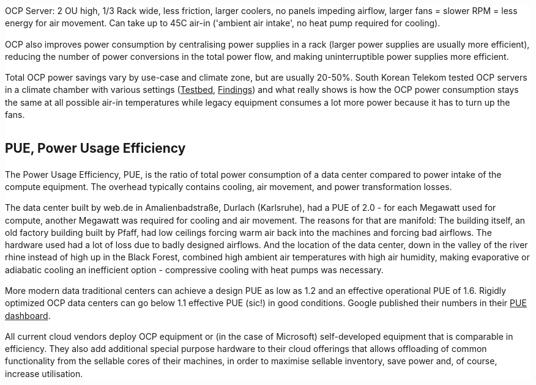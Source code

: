 OCP Server: 2 OU high, 1/3 Rack wide, less friction, larger
coolers, no panels impeding airflow, larger fans = slower RPM =
less energy for air movement. Can take up to 45C air-in
('ambient air intake', no heat pump required for cooling).

OCP also improves power consumption by centralising power
supplies in a rack (larger power supplies are usually more
efficient), reducing the number of power conversions in the
total power flow, and making uninterruptible power supplies more
efficient.

Total OCP power savings vary by use-case and climate zone, but
are usually 20-50%. South Korean Telekom tested OCP servers in a
climate chamber with various settings
([Testbed](https://www.youtube.com/watch?v=BBcFXAXXqRE#t=11m33s),
[Findings](https://www.youtube.com/watch?v=BBcFXAXXqRE#t=14m30s))
and what really shows is how the OCP power consumption stays the
same at all possible air-in temperatures while legacy equipment
consumes a lot more power because it has to turn up the fans.

## PUE, Power Usage Efficiency

The Power Usage Efficiency, PUE, is the ratio of total power
consumption of a data center compared to power intake of the
compute equipment. The overhead typically contains cooling, air
movement, and power transformation losses.

The data center built by web.de in Amalienbadstraße, Durlach
(Karlsruhe), had a PUE of 2.0 - for each Megawatt used for
compute, another Megawatt was required for cooling and air
movement. The reasons for that are manifold: The building
itself, an old factory building built by Pfaff, had low ceilings
forcing warm air back into the machines and forcing bad
airflows. The hardware used had a lot of loss due to badly
designed airflows. And the location of the data center, down in
the valley of the river rhine instead of high up in the Black
Forest, combined high ambient air temperatures with high air
humidity, making evaporative or adiabatic cooling an
inefficient option - compressive cooling with heat pumps
was necessary.

More modern data traditional centers can achieve a design PUE as
low as 1.2 and an effective operational PUE of 1.6. Rigidly
optimized OCP data centers can go below 1.1 effective PUE (sic!)
in good conditions. Google published their numbers in their 
[PUE dashboard](https://www.google.com/about/datacenters/efficiency/).

All current cloud vendors deploy OCP equipment or (in the case
of Microsoft) self-developed equipment that is
comparable in efficiency. They also add additional special
purpose hardware to their cloud offerings that allows offloading
of common functionality from the sellable cores of their
machines, in order to maximise sellable inventory, save power
and, of course, increase utilisation.
